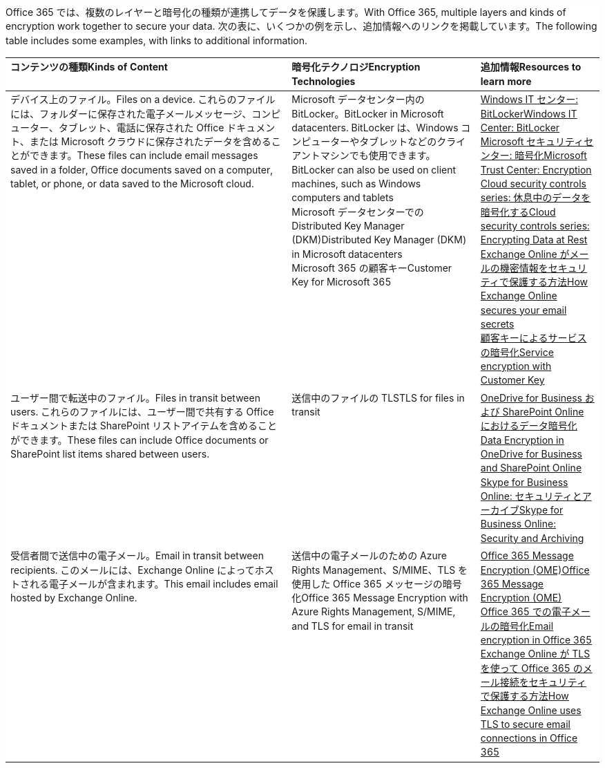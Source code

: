 <span data-ttu-id="b5c1e-126">Office 365 では、複数のレイヤーと暗号化の種類が連携してデータを保護します。</span><span class="sxs-lookup"><span data-stu-id="b5c1e-126">With Office 365, multiple layers and kinds of encryption work together to secure your data.</span></span> <span data-ttu-id="b5c1e-127">次の表に、いくつかの例を示し、追加情報へのリンクを掲載しています。</span><span class="sxs-lookup"><span data-stu-id="b5c1e-127">The following table includes some examples, with links to additional information.</span></span>
  
|<span data-ttu-id="b5c1e-128">**コンテンツの種類**</span><span class="sxs-lookup"><span data-stu-id="b5c1e-128">**Kinds of Content**</span></span>|<span data-ttu-id="b5c1e-129">**暗号化テクノロジ**</span><span class="sxs-lookup"><span data-stu-id="b5c1e-129">**Encryption Technologies**</span></span>|<span data-ttu-id="b5c1e-130">**追加情報**</span><span class="sxs-lookup"><span data-stu-id="b5c1e-130">**Resources to learn more**</span></span>|
|:-----|:-----|:-----|
|<span data-ttu-id="b5c1e-131">デバイス上のファイル。</span><span class="sxs-lookup"><span data-stu-id="b5c1e-131">Files on a device.</span></span> <span data-ttu-id="b5c1e-132">これらのファイルには、フォルダーに保存された電子メールメッセージ、コンピューター、タブレット、電話に保存された Office ドキュメント、または Microsoft クラウドに保存されたデータを含めることができます。</span><span class="sxs-lookup"><span data-stu-id="b5c1e-132">These files can include email messages saved in a folder, Office documents saved on a computer, tablet, or phone, or data saved to the Microsoft cloud.</span></span>  <br/> |<span data-ttu-id="b5c1e-133">Microsoft データセンター内の BitLocker。</span><span class="sxs-lookup"><span data-stu-id="b5c1e-133">BitLocker in Microsoft datacenters.</span></span> <span data-ttu-id="b5c1e-134">BitLocker は、Windows コンピューターやタブレットなどのクライアントマシンでも使用できます。</span><span class="sxs-lookup"><span data-stu-id="b5c1e-134">BitLocker can also be used on client machines, such as Windows computers and tablets</span></span>  <br/> <span data-ttu-id="b5c1e-135">Microsoft データセンターでの Distributed Key Manager (DKM)</span><span class="sxs-lookup"><span data-stu-id="b5c1e-135">Distributed Key Manager (DKM) in Microsoft datacenters</span></span>  <br/> <span data-ttu-id="b5c1e-136">Microsoft 365 の顧客キー</span><span class="sxs-lookup"><span data-stu-id="b5c1e-136">Customer Key for Microsoft 365</span></span>  <br/> |[<span data-ttu-id="b5c1e-137">Windows IT センター: BitLocker</span><span class="sxs-lookup"><span data-stu-id="b5c1e-137">Windows IT Center: BitLocker</span></span>](https://docs.microsoft.com/windows/device-security/bitlocker/bitlocker-overview) <br/> [<span data-ttu-id="b5c1e-138">Microsoft セキュリティセンター: 暗号化</span><span class="sxs-lookup"><span data-stu-id="b5c1e-138">Microsoft Trust Center: Encryption</span></span>](https://www.microsoft.com/TrustCenter/Security/Encryption) <br/> [<span data-ttu-id="b5c1e-139">Cloud security controls series: 休息中のデータを暗号化する</span><span class="sxs-lookup"><span data-stu-id="b5c1e-139">Cloud security controls series: Encrypting Data at Rest</span></span>](https://blogs.microsoft.com/microsoftsecure/2015/09/10/cloud-security-controls-series-encrypting-data-at-rest) <br/> [<span data-ttu-id="b5c1e-140">Exchange Online がメールの機密情報をセキュリティで保護する方法</span><span class="sxs-lookup"><span data-stu-id="b5c1e-140">How Exchange Online secures your email secrets</span></span>](exchange-online-secures-email-secrets.md) <br/> [<span data-ttu-id="b5c1e-141">顧客キーによるサービスの暗号化</span><span class="sxs-lookup"><span data-stu-id="b5c1e-141">Service encryption with Customer Key</span></span>](customer-key-overview.md) <br/> |
|<span data-ttu-id="b5c1e-142">ユーザー間で転送中のファイル。</span><span class="sxs-lookup"><span data-stu-id="b5c1e-142">Files in transit between users.</span></span> <span data-ttu-id="b5c1e-143">これらのファイルには、ユーザー間で共有する Office ドキュメントまたは SharePoint リストアイテムを含めることができます。</span><span class="sxs-lookup"><span data-stu-id="b5c1e-143">These files can include Office documents or SharePoint list items shared between users.</span></span>  <br/> |<span data-ttu-id="b5c1e-144">送信中のファイルの TLS</span><span class="sxs-lookup"><span data-stu-id="b5c1e-144">TLS for files in transit</span></span>  <br/> |[<span data-ttu-id="b5c1e-145">OneDrive for Business および SharePoint Online におけるデータ暗号化</span><span class="sxs-lookup"><span data-stu-id="b5c1e-145">Data Encryption in OneDrive for Business and SharePoint Online</span></span>](data-encryption-in-odb-and-spo.md) <br/> [<span data-ttu-id="b5c1e-146">Skype for Business Online: セキュリティとアーカイブ</span><span class="sxs-lookup"><span data-stu-id="b5c1e-146">Skype for Business Online: Security and Archiving</span></span>](https://technet.microsoft.com/library/skype-for-business-online-security-and-archiving.aspx) <br/> |
|<span data-ttu-id="b5c1e-147">受信者間で送信中の電子メール。</span><span class="sxs-lookup"><span data-stu-id="b5c1e-147">Email in transit between recipients.</span></span> <span data-ttu-id="b5c1e-148">このメールには、Exchange Online によってホストされる電子メールが含まれます。</span><span class="sxs-lookup"><span data-stu-id="b5c1e-148">This email includes email hosted by Exchange Online.</span></span>  <br/> |<span data-ttu-id="b5c1e-149">送信中の電子メールのための Azure Rights Management、S/MIME、TLS を使用した Office 365 メッセージの暗号化</span><span class="sxs-lookup"><span data-stu-id="b5c1e-149">Office 365 Message Encryption with Azure Rights Management, S/MIME, and TLS for email in transit</span></span>  <br/> |[<span data-ttu-id="b5c1e-150">Office 365 Message Encryption (OME)</span><span class="sxs-lookup"><span data-stu-id="b5c1e-150">Office 365 Message Encryption (OME)</span></span>](ome.md) <br/> [<span data-ttu-id="b5c1e-151">Office 365 での電子メールの暗号化</span><span class="sxs-lookup"><span data-stu-id="b5c1e-151">Email encryption in Office 365</span></span>](email-encryption.md) <br/> [<span data-ttu-id="b5c1e-152">Exchange Online が TLS を使って Office 365 のメール接続をセキュリティで保護する方法</span><span class="sxs-lookup"><span data-stu-id="b5c1e-152">How Exchange Online uses TLS to secure email connections in Office 365</span></span>](exchange-online-uses-tls-to-secure-email-connections.md) <br/> |